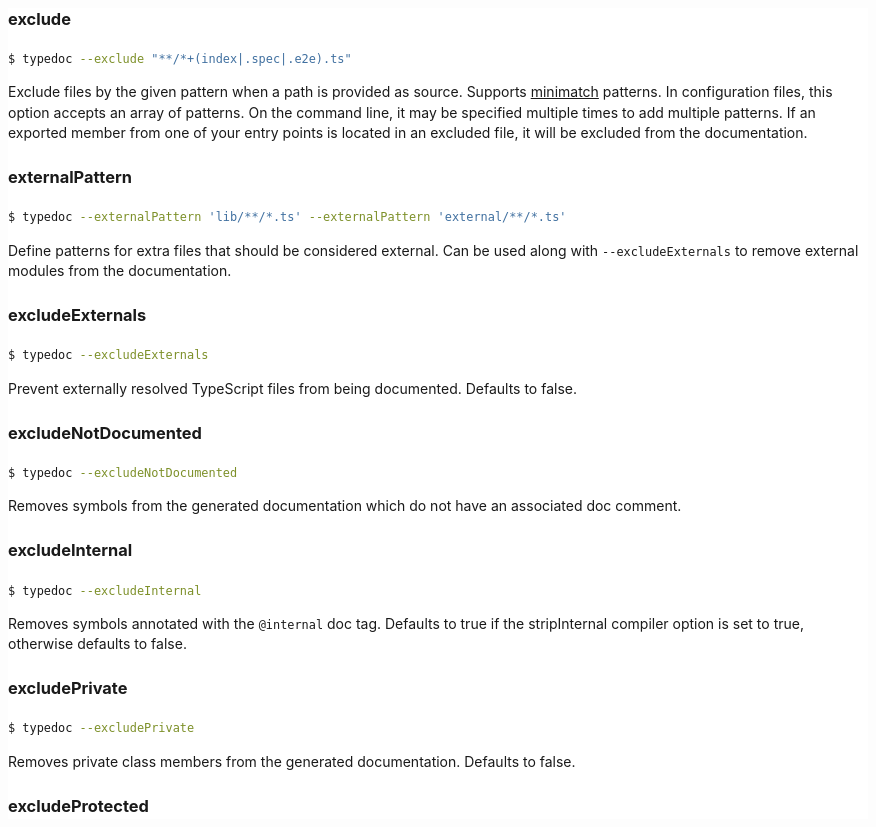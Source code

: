 ### exclude

```bash
$ typedoc --exclude "**/*+(index|.spec|.e2e).ts"
```

Exclude files by the given pattern when a path is provided as source.
Supports [minimatch](https://github.com/isaacs/minimatch) patterns.
In configuration files, this option accepts an array of patterns. On the command line, it may be specified multiple times to add multiple patterns.
If an exported member from one of your entry points is located in an excluded file, it will be excluded from the documentation.

### externalPattern

```bash
$ typedoc --externalPattern 'lib/**/*.ts' --externalPattern 'external/**/*.ts'
```

Define patterns for extra files that should be considered external. Can be used along with `--excludeExternals` to remove external modules from the documentation.

### excludeExternals

```bash
$ typedoc --excludeExternals
```

Prevent externally resolved TypeScript files from being documented. Defaults to false.

### excludeNotDocumented

```bash
$ typedoc --excludeNotDocumented
```

Removes symbols from the generated documentation which do not have an associated doc comment.

### excludeInternal

```bash
$ typedoc --excludeInternal
```

Removes symbols annotated with the `@internal` doc tag. Defaults to true if the stripInternal compiler option is set to true, otherwise defaults to false.

### excludePrivate

```bash
$ typedoc --excludePrivate
```

Removes private class members from the generated documentation. Defaults to false.

### excludeProtected
